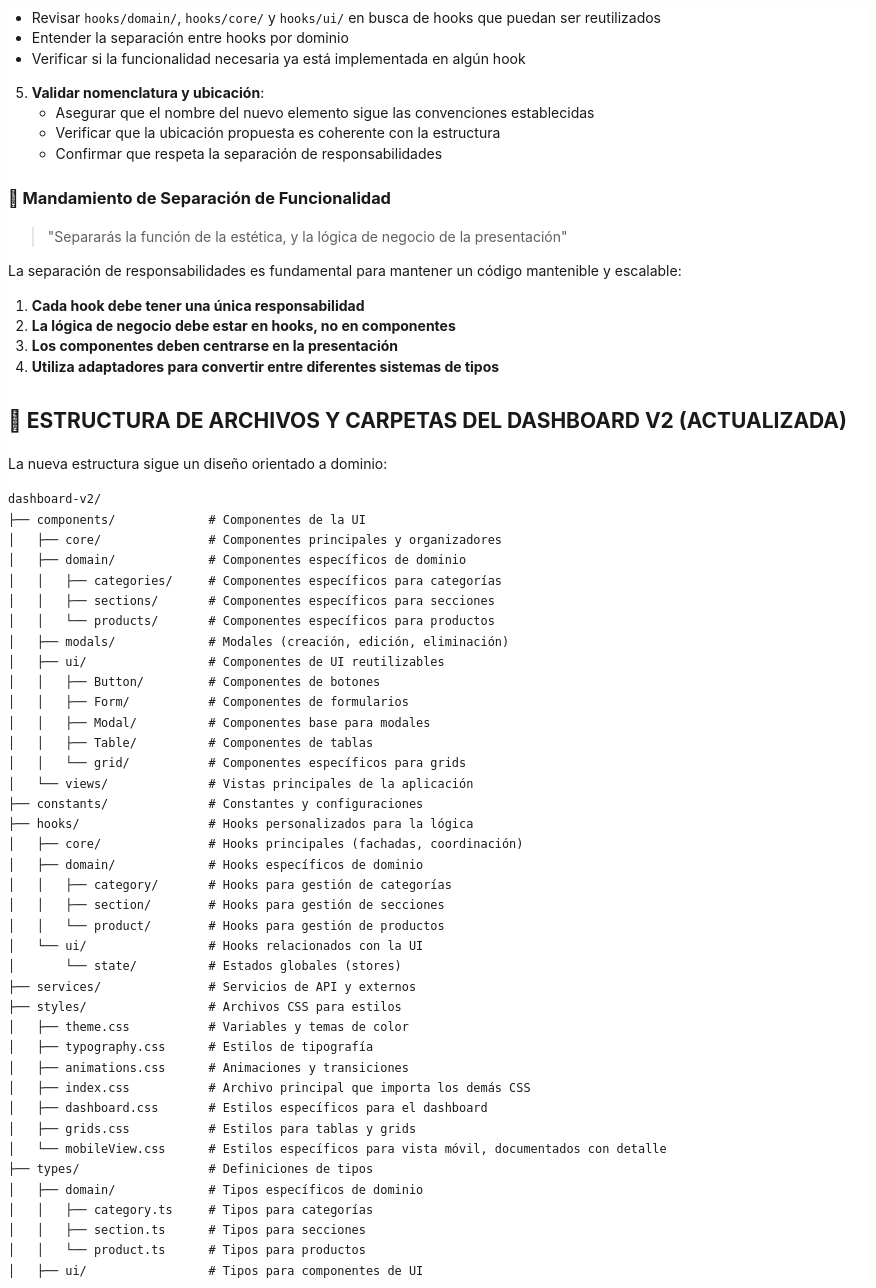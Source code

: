    - Revisar `hooks/domain/`, `hooks/core/` y `hooks/ui/` en busca de hooks que puedan ser reutilizados
   - Entender la separación entre hooks por dominio
   - Verificar si la funcionalidad necesaria ya está implementada en algún hook

5. **Validar nomenclatura y ubicación**:
   - Asegurar que el nombre del nuevo elemento sigue las convenciones establecidas
   - Verificar que la ubicación propuesta es coherente con la estructura
   - Confirmar que respeta la separación de responsabilidades

### 📌 Mandamiento de Separación de Funcionalidad

> "Separarás la función de la estética, y la lógica de negocio de la presentación"

La separación de responsabilidades es fundamental para mantener un código mantenible y escalable:

1. **Cada hook debe tener una única responsabilidad**
2. **La lógica de negocio debe estar en hooks, no en componentes**
3. **Los componentes deben centrarse en la presentación**
4. **Utiliza adaptadores para convertir entre diferentes sistemas de tipos**

## 🚀 ESTRUCTURA DE ARCHIVOS Y CARPETAS DEL DASHBOARD V2 (ACTUALIZADA)

La nueva estructura sigue un diseño orientado a dominio:

```
dashboard-v2/
├── components/             # Componentes de la UI
│   ├── core/               # Componentes principales y organizadores
│   ├── domain/             # Componentes específicos de dominio
│   │   ├── categories/     # Componentes específicos para categorías
│   │   ├── sections/       # Componentes específicos para secciones
│   │   └── products/       # Componentes específicos para productos
│   ├── modals/             # Modales (creación, edición, eliminación)
│   ├── ui/                 # Componentes de UI reutilizables
│   │   ├── Button/         # Componentes de botones
│   │   ├── Form/           # Componentes de formularios
│   │   ├── Modal/          # Componentes base para modales
│   │   ├── Table/          # Componentes de tablas
│   │   └── grid/           # Componentes específicos para grids
│   └── views/              # Vistas principales de la aplicación
├── constants/              # Constantes y configuraciones
├── hooks/                  # Hooks personalizados para la lógica
│   ├── core/               # Hooks principales (fachadas, coordinación)
│   ├── domain/             # Hooks específicos de dominio
│   │   ├── category/       # Hooks para gestión de categorías
│   │   ├── section/        # Hooks para gestión de secciones
│   │   └── product/        # Hooks para gestión de productos
│   └── ui/                 # Hooks relacionados con la UI
│       └── state/          # Estados globales (stores)
├── services/               # Servicios de API y externos
├── styles/                 # Archivos CSS para estilos
│   ├── theme.css           # Variables y temas de color
│   ├── typography.css      # Estilos de tipografía
│   ├── animations.css      # Animaciones y transiciones
│   ├── index.css           # Archivo principal que importa los demás CSS
│   ├── dashboard.css       # Estilos específicos para el dashboard
│   ├── grids.css           # Estilos para tablas y grids
│   └── mobileView.css      # Estilos específicos para vista móvil, documentados con detalle
├── types/                  # Definiciones de tipos
│   ├── domain/             # Tipos específicos de dominio
│   │   ├── category.ts     # Tipos para categorías
│   │   ├── section.ts      # Tipos para secciones
│   │   └── product.ts      # Tipos para productos
│   ├── ui/                 # Tipos para componentes de UI
```
